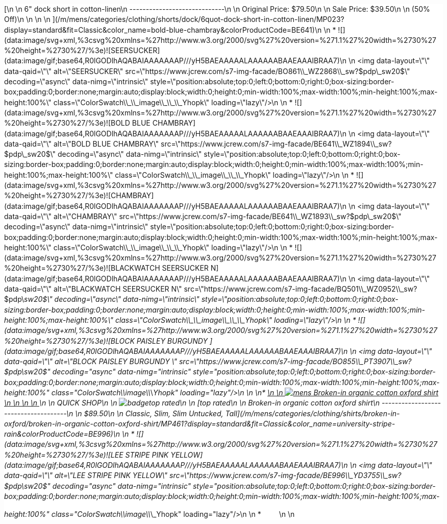 [\n    \n    6\" dock short in cotton-linen\n    -----------------------------\n    \n    Original Price: $79.50\n    \n    Sale Price: $39.50\n    \n    (50% Off)\n    \n    \n    \n    ](/m/mens/categories/clothing/shorts/dock/6quot-dock-short-in-cotton-linen/MP023?display=standard&fit=Classic&color_name=bold-blue-chambray&colorProductCode=BE641)\n    \n    *   ![](data:image/svg+xml,%3csvg%20xmlns=%27http://www.w3.org/2000/svg%27%20version=%271.1%27%20width=%2730%27%20height=%2730%27/%3e)![SEERSUCKER](data:image/gif;base64,R0lGODlhAQABAIAAAAAAAP///yH5BAEAAAAALAAAAAABAAEAAAIBRAA7)\n        \n        <img data-layout=\"\" data-qaid=\"\" alt=\"SEERSUCKER\" src=\"https://www.jcrew.com/s7-img-facade/BO861\\_WZ2868\\_sw?$pdp\\_sw20$\" decoding=\"async\" data-nimg=\"intrinsic\" style=\"position:absolute;top:0;left:0;bottom:0;right:0;box-sizing:border-box;padding:0;border:none;margin:auto;display:block;width:0;height:0;min-width:100%;max-width:100%;min-height:100%;max-height:100%\" class=\"ColorSwatch\\_\\_image\\_\\_\\_Yhopk\" loading=\"lazy\"/>\n        \n    *   ![](data:image/svg+xml,%3csvg%20xmlns=%27http://www.w3.org/2000/svg%27%20version=%271.1%27%20width=%2730%27%20height=%2730%27/%3e)![BOLD BLUE CHAMBRAY](data:image/gif;base64,R0lGODlhAQABAIAAAAAAAP///yH5BAEAAAAALAAAAAABAAEAAAIBRAA7)\n        \n        <img data-layout=\"\" data-qaid=\"\" alt=\"BOLD BLUE CHAMBRAY\" src=\"https://www.jcrew.com/s7-img-facade/BE641\\_WZ1894\\_sw?$pdp\\_sw20$\" decoding=\"async\" data-nimg=\"intrinsic\" style=\"position:absolute;top:0;left:0;bottom:0;right:0;box-sizing:border-box;padding:0;border:none;margin:auto;display:block;width:0;height:0;min-width:100%;max-width:100%;min-height:100%;max-height:100%\" class=\"ColorSwatch\\_\\_image\\_\\_\\_Yhopk\" loading=\"lazy\"/>\n        \n    *   ![](data:image/svg+xml,%3csvg%20xmlns=%27http://www.w3.org/2000/svg%27%20version=%271.1%27%20width=%2730%27%20height=%2730%27/%3e)![CHAMBRAY](data:image/gif;base64,R0lGODlhAQABAIAAAAAAAP///yH5BAEAAAAALAAAAAABAAEAAAIBRAA7)\n        \n        <img data-layout=\"\" data-qaid=\"\" alt=\"CHAMBRAY\" src=\"https://www.jcrew.com/s7-img-facade/BE641\\_WZ1893\\_sw?$pdp\\_sw20$\" decoding=\"async\" data-nimg=\"intrinsic\" style=\"position:absolute;top:0;left:0;bottom:0;right:0;box-sizing:border-box;padding:0;border:none;margin:auto;display:block;width:0;height:0;min-width:100%;max-width:100%;min-height:100%;max-height:100%\" class=\"ColorSwatch\\_\\_image\\_\\_\\_Yhopk\" loading=\"lazy\"/>\n        \n    *   ![](data:image/svg+xml,%3csvg%20xmlns=%27http://www.w3.org/2000/svg%27%20version=%271.1%27%20width=%2730%27%20height=%2730%27/%3e)![BLACKWATCH SEERSUCKER N](data:image/gif;base64,R0lGODlhAQABAIAAAAAAAP///yH5BAEAAAAALAAAAAABAAEAAAIBRAA7)\n        \n        <img data-layout=\"\" data-qaid=\"\" alt=\"BLACKWATCH SEERSUCKER N\" src=\"https://www.jcrew.com/s7-img-facade/BQ501\\_WZ0952\\_sw?$pdp\\_sw20$\" decoding=\"async\" data-nimg=\"intrinsic\" style=\"position:absolute;top:0;left:0;bottom:0;right:0;box-sizing:border-box;padding:0;border:none;margin:auto;display:block;width:0;height:0;min-width:100%;max-width:100%;min-height:100%;max-height:100%\" class=\"ColorSwatch\\_\\_image\\_\\_\\_Yhopk\" loading=\"lazy\"/>\n        \n    *   ![](data:image/svg+xml,%3csvg%20xmlns=%27http://www.w3.org/2000/svg%27%20version=%271.1%27%20width=%2730%27%20height=%2730%27/%3e)![BLOCK PAISLEY BURGUNDY ](data:image/gif;base64,R0lGODlhAQABAIAAAAAAAP///yH5BAEAAAAALAAAAAABAAEAAAIBRAA7)\n        \n        <img data-layout=\"\" data-qaid=\"\" alt=\"BLOCK PAISLEY BURGUNDY \" src=\"https://www.jcrew.com/s7-img-facade/BO855\\_PT3907\\_sw?$pdp\\_sw20$\" decoding=\"async\" data-nimg=\"intrinsic\" style=\"position:absolute;top:0;left:0;bottom:0;right:0;box-sizing:border-box;padding:0;border:none;margin:auto;display:block;width:0;height:0;min-width:100%;max-width:100%;min-height:100%;max-height:100%\" class=\"ColorSwatch\\_\\_image\\_\\_\\_Yhopk\" loading=\"lazy\"/>\n        \n    \n*   [\n    \n    ![mens Broken-in organic cotton oxford shirt](https://www.jcrew.com/s7-img-facade/BE996_WX0651_m?hei=640&crop=0,0,512,0)\n    \n    \n    \n    ](/m/mens/categories/clothing/shirts/broken-in-oxford/broken-in-organic-cotton-oxford-shirt/MP461?display=standard&fit=Classic&color_name=university-stripe-rain&colorProductCode=BE996)\n    \n    QUICK SHOP\n    \n    ![badge](https://www.jcrew.com/s7-img-facade/TR)top rated\n    \n    [top rated\n    \n    Broken-in organic cotton oxford shirt\n    -------------------------------------\n    \n    $89.50\n    \n    Classic, Slim, Slim Untucked, Tall](/m/mens/categories/clothing/shirts/broken-in-oxford/broken-in-organic-cotton-oxford-shirt/MP461?display=standard&fit=Classic&color_name=university-stripe-rain&colorProductCode=BE996)\n    \n    *   ![](data:image/svg+xml,%3csvg%20xmlns=%27http://www.w3.org/2000/svg%27%20version=%271.1%27%20width=%2730%27%20height=%2730%27/%3e)![LEE STRIPE PINK YELLOW](data:image/gif;base64,R0lGODlhAQABAIAAAAAAAP///yH5BAEAAAAALAAAAAABAAEAAAIBRAA7)\n        \n        <img data-layout=\"\" data-qaid=\"\" alt=\"LEE STRIPE PINK YELLOW\" src=\"https://www.jcrew.com/s7-img-facade/BE996\\_YD3755\\_sw?$pdp\\_sw20$\" decoding=\"async\" data-nimg=\"intrinsic\" style=\"position:absolute;top:0;left:0;bottom:0;right:0;box-sizing:border-box;padding:0;border:none;margin:auto;display:block;width:0;height:0;min-width:100%;max-width:100%;min-height:100%;max-height:100%\" class=\"ColorSwatch\\_\\_image\\_\\_\\_Yhopk\" loading=\"lazy\"/>\n        \n    *   ![](data:image/svg+xml,%3csvg%20xmlns=%27http://www.w3.org/2000/svg%27%20version=%271.1%27%20width=%2730%27%20height=%2730%27/%3e)![UNIVERSITY STRIPE WHITE](data:image/gif;base64,R0lGODlhAQABAIAAAAAAAP///yH5BAEAAAAALAAAAAABAAEAAAIBRAA7)\n        \n
